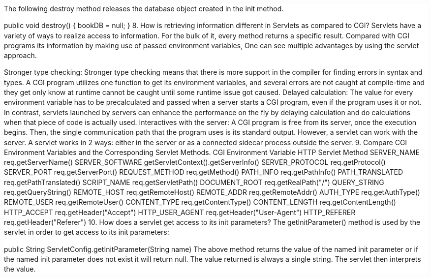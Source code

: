 The following destroy method releases the database object created in the init method.

public void destroy() {
bookDB = null;
}
8. How is retrieving information different in Servlets as compared to CGI?
   Servlets have a variety of ways to realize access to information. For the bulk of it, every method returns a specific result. Compared with CGI programs its information by making use of passed environment variables, One can see multiple advantages by using the servlet approach.

Stronger type checking:
Stronger type checking means that there is more support in the compiler for finding errors in syntax and types. A CGI program utilizes one function to get its environment variables, and several errors are not caught at compile-time and they get only know at runtime cannot be caught until some runtime issue got caused.
Delayed calculation:
The value for every environment variable has to be precalculated and passed when a server starts a CGI program, even if the program uses it or not. In contrast, servlets launched by servers can enhance the performance on the fly by delaying calculation and do calculations when that piece of code is actually used.
Interactives with the server:
A CGI program is free from its server, once the execution begins. Then, the single communication path that the program uses is its standard output. However, a servlet can work with the server. A servlet works in 2 ways: either in the server or as a connected sidecar process outside the server.
9. Compare CGI Environment Variables and the Corresponding Servlet Methods.
   CGI Environment Variable	HTTP Servlet Method
   SERVER_NAME	req.getServerName()
   SERVER_SOFTWARE	getServletContext().getServerInfo()
   SERVER_PROTOCOL	req.getProtocol()
   SERVER_PORT	req.getServerPort()
   REQUEST_METHOD	req.getMethod()
   PATH_INFO	req.getPathInfo()
   PATH_TRANSLATED	req.getPathTranslated()
   SCRIPT_NAME	req.getServletPath()
   DOCUMENT_ROOT	req.getRealPath("/")
   QUERY_STRING	req.getQueryString()
   REMOTE_HOST	req.getRemoteHost()
   REMOTE_ADDR	req.getRemoteAddr()
   AUTH_TYPE	req.getAuthType()
   REMOTE_USER	req.getRemoteUser()
   CONTENT_TYPE	req.getContentType()
   CONTENT_LENGTH	req.getContentLength()
   HTTP_ACCEPT	req.getHeader("Accept")
   HTTP_USER_AGENT	req.getHeader("User-Agent")
   HTTP_REFERER	req.getHeader("Referer")
10. How does a servlet get access to its init parameters?
    The getInitParameter() method is used by the servlet in order to get access to its init parameters:

public String ServletConfig.getInitParameter(String name)
The above method returns the value of the named init parameter or if the named init parameter does not exist it will return null. The value returned is always a single string. The servlet then interprets the value.
